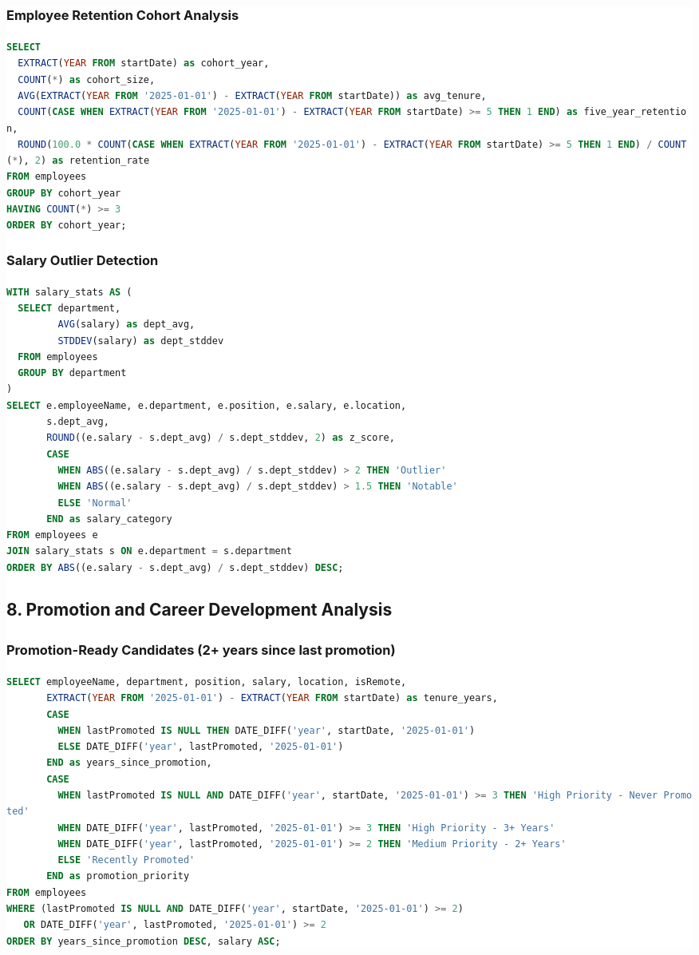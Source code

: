 ### Employee Retention Cohort Analysis
```sql
SELECT
  EXTRACT(YEAR FROM startDate) as cohort_year,
  COUNT(*) as cohort_size,
  AVG(EXTRACT(YEAR FROM '2025-01-01') - EXTRACT(YEAR FROM startDate)) as avg_tenure,
  COUNT(CASE WHEN EXTRACT(YEAR FROM '2025-01-01') - EXTRACT(YEAR FROM startDate) >= 5 THEN 1 END) as five_year_retention,
  ROUND(100.0 * COUNT(CASE WHEN EXTRACT(YEAR FROM '2025-01-01') - EXTRACT(YEAR FROM startDate) >= 5 THEN 1 END) / COUNT(*), 2) as retention_rate
FROM employees
GROUP BY cohort_year
HAVING COUNT(*) >= 3
ORDER BY cohort_year;
```

### Salary Outlier Detection
```sql
WITH salary_stats AS (
  SELECT department,
         AVG(salary) as dept_avg,
         STDDEV(salary) as dept_stddev
  FROM employees
  GROUP BY department
)
SELECT e.employeeName, e.department, e.position, e.salary, e.location,
       s.dept_avg,
       ROUND((e.salary - s.dept_avg) / s.dept_stddev, 2) as z_score,
       CASE
         WHEN ABS((e.salary - s.dept_avg) / s.dept_stddev) > 2 THEN 'Outlier'
         WHEN ABS((e.salary - s.dept_avg) / s.dept_stddev) > 1.5 THEN 'Notable'
         ELSE 'Normal'
       END as salary_category
FROM employees e
JOIN salary_stats s ON e.department = s.department
ORDER BY ABS((e.salary - s.dept_avg) / s.dept_stddev) DESC;
```

## 8. Promotion and Career Development Analysis

### Promotion-Ready Candidates (2+ years since last promotion)
```sql
SELECT employeeName, department, position, salary, location, isRemote,
       EXTRACT(YEAR FROM '2025-01-01') - EXTRACT(YEAR FROM startDate) as tenure_years,
       CASE
         WHEN lastPromoted IS NULL THEN DATE_DIFF('year', startDate, '2025-01-01')
         ELSE DATE_DIFF('year', lastPromoted, '2025-01-01')
       END as years_since_promotion,
       CASE
         WHEN lastPromoted IS NULL AND DATE_DIFF('year', startDate, '2025-01-01') >= 3 THEN 'High Priority - Never Promoted'
         WHEN DATE_DIFF('year', lastPromoted, '2025-01-01') >= 3 THEN 'High Priority - 3+ Years'
         WHEN DATE_DIFF('year', lastPromoted, '2025-01-01') >= 2 THEN 'Medium Priority - 2+ Years'
         ELSE 'Recently Promoted'
       END as promotion_priority
FROM employees
WHERE (lastPromoted IS NULL AND DATE_DIFF('year', startDate, '2025-01-01') >= 2)
   OR DATE_DIFF('year', lastPromoted, '2025-01-01') >= 2
ORDER BY years_since_promotion DESC, salary ASC;
```
